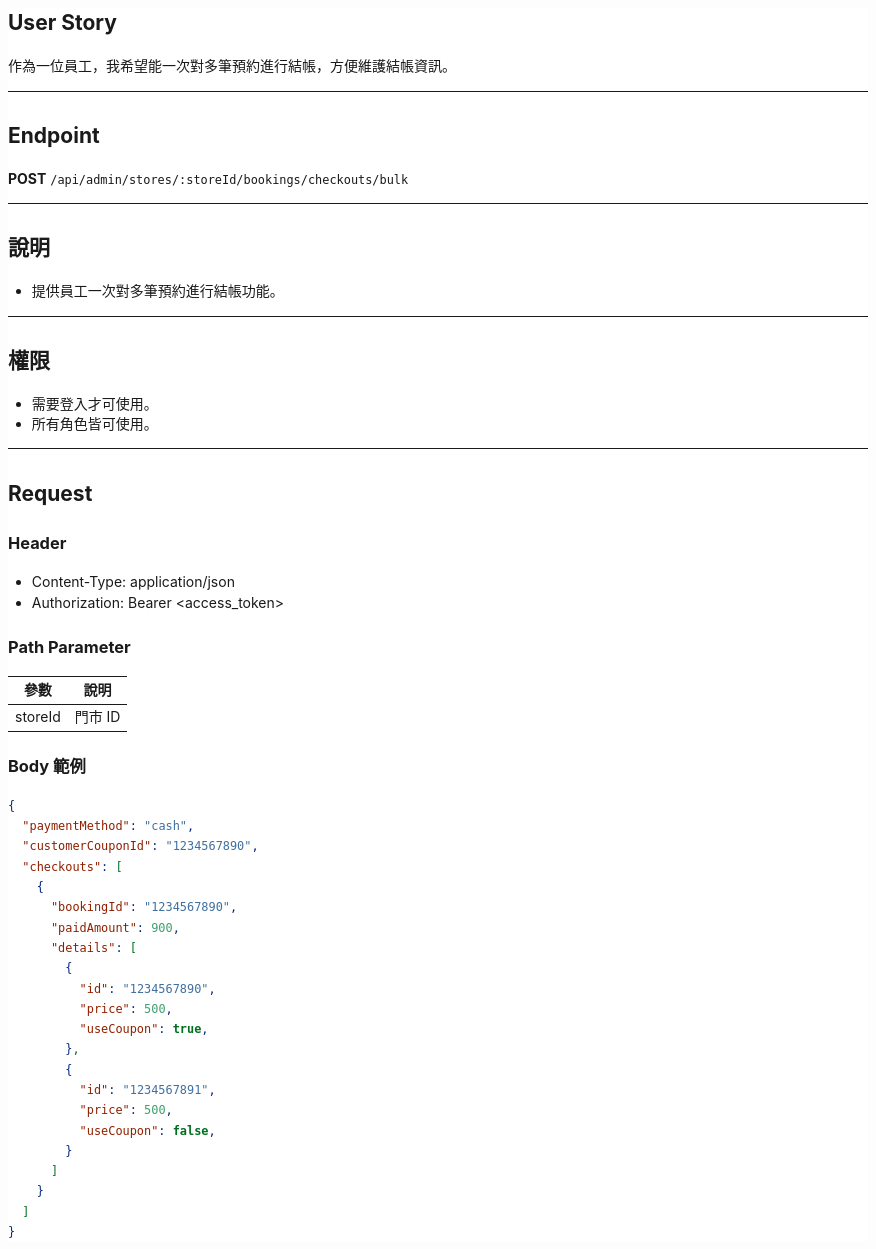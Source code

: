 ## User Story

作為一位員工，我希望能一次對多筆預約進行結帳，方便維護結帳資訊。

---

## Endpoint

**POST** `/api/admin/stores/:storeId/bookings/checkouts/bulk`

---

## 說明

- 提供員工一次對多筆預約進行結帳功能。

---

## 權限

- 需要登入才可使用。
- 所有角色皆可使用。

---

## Request

### Header

- Content-Type: application/json
- Authorization: Bearer <access_token>

### Path Parameter

| 參數    | 說明    |
| ------- | ------- |
| storeId | 門市 ID |

### Body 範例

```json
{
  "paymentMethod": "cash",
  "customerCouponId": "1234567890",
  "checkouts": [
    {
      "bookingId": "1234567890",
      "paidAmount": 900,
      "details": [
        {
          "id": "1234567890",
          "price": 500,
          "useCoupon": true,
        },
        {
          "id": "1234567891",
          "price": 500,
          "useCoupon": false,
        }
      ]
    }
  ]
}
```